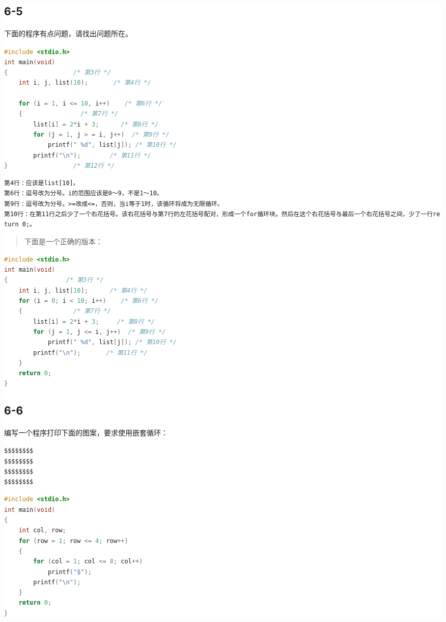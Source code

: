 ## 6-5
下面的程序有点问题，请找出问题所在。
```c
#include <stdio.h>
int main(void)
{                  /* 第3行 */
	int i, j, list(10);       /* 第4行 */

	for (i = 1, i <= 10, i++)    /* 第6行 */
	{                /* 第7行 */
		list[i] = 2*i + 3;      /* 第8行 */
		for (j = 1, j > = i, j++)  /* 第9行 */
			printf(" %d", list[j]); /* 第10行 */
		printf("\n");        /* 第11行 */
}                  /* 第12行 */
```

	第4行：应该是list[10]。
	第6行：逗号改为分号。i的范围应该是0～9，不是1～10。
	第9行：逗号改为分号。>=改成<=，否则，当i等于1时，该循环将成为无限循环。
	第10行：在第11行之后少了一个右花括号。该右花括号与第7行的左花括号配对，形成一个for循环块。然后在这个右花括号与最后一个右花括号之间，少了一行return 0;。

> 下面是一个正确的版本：
```c
#include <stdio.h>
int main(void)
{                /* 第3行 */
	int i, j, list[10];      /* 第4行 */
	for (i = 0; i < 10; i++)    /* 第6行 */
	{              /* 第7行 */
		list[i] = 2*i + 3;     /* 第8行 */
		for (j = 1, j <= i, j++)  /* 第9行 */
			printf(" %d", list[j]); /* 第10行 */
		printf("\n");       /* 第11行 */
	}
	return 0;
}
```

## 6-6
编写一个程序打印下面的图案，要求使用嵌套循环：

	$$$$$$$$
	$$$$$$$$
	$$$$$$$$
	$$$$$$$$

```c
#include <stdio.h>
int main(void)
{
	int col, row;
	for (row = 1; row <= 4; row++)
	{
		for (col = 1; col <= 8; col++)
			printf("$");
		printf("\n");
	}
	return 0;
}
```
